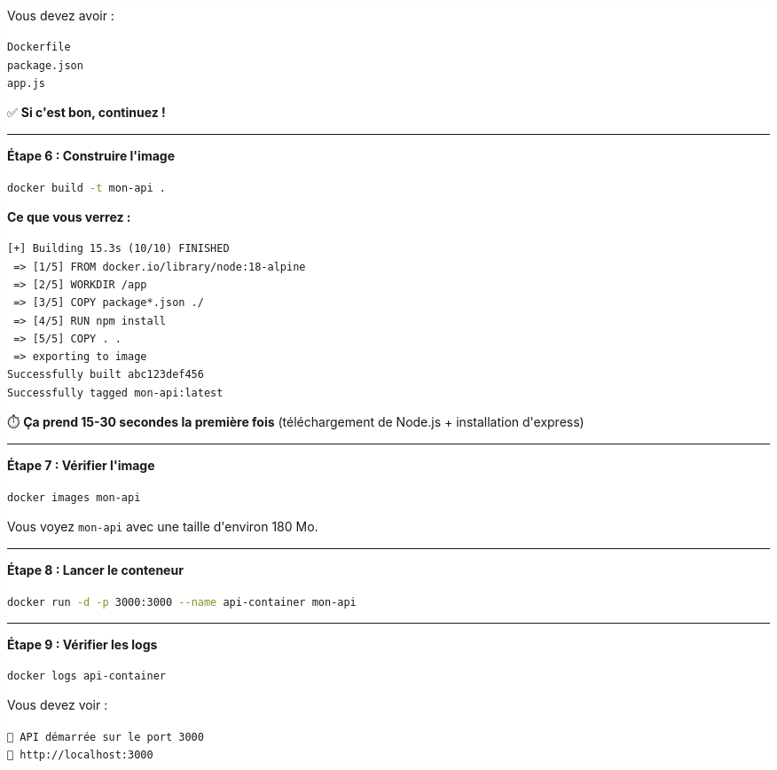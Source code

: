 Vous devez avoir :
```
Dockerfile
package.json
app.js
```

✅ **Si c'est bon, continuez !**

---

**Étape 6 : Construire l'image**
```bash
docker build -t mon-api .
```

**Ce que vous verrez :**
```
[+] Building 15.3s (10/10) FINISHED
 => [1/5] FROM docker.io/library/node:18-alpine
 => [2/5] WORKDIR /app
 => [3/5] COPY package*.json ./
 => [4/5] RUN npm install
 => [5/5] COPY . .
 => exporting to image
Successfully built abc123def456
Successfully tagged mon-api:latest
```

⏱️ **Ça prend 15-30 secondes la première fois** (téléchargement de Node.js + installation d'express)

---

**Étape 7 : Vérifier l'image**
```bash
docker images mon-api
```

Vous voyez `mon-api` avec une taille d'environ 180 Mo.

---

**Étape 8 : Lancer le conteneur**
```bash
docker run -d -p 3000:3000 --name api-container mon-api
```

---

**Étape 9 : Vérifier les logs**
```bash
docker logs api-container
```

Vous devez voir :
```
🚀 API démarrée sur le port 3000
📡 http://localhost:3000
```
